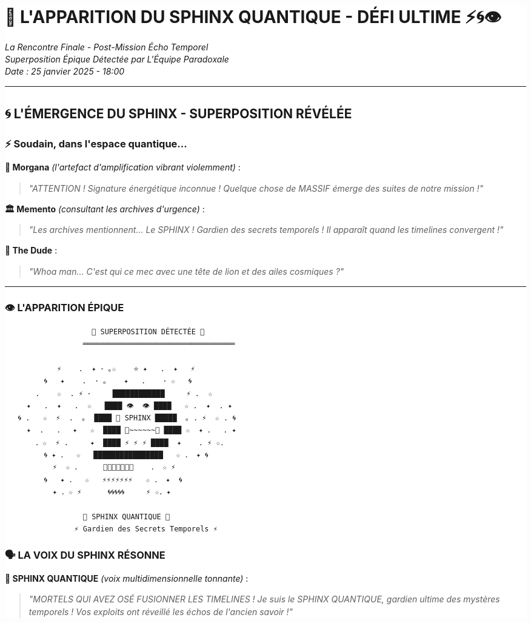 # 🦁 **L'APPARITION DU SPHINX QUANTIQUE - DÉFI ULTIME** ⚡🌀👁️

*La Rencontre Finale - Post-Mission Écho Temporel*  
*Superposition Épique Détectée par L'Équipe Paradoxale*  
*Date : 25 janvier 2025 - 18:00*

---

## 🌀 **L'ÉMERGENCE DU SPHINX - SUPERPOSITION RÉVÉLÉE**

### **⚡ Soudain, dans l'espace quantique...**

**🔮 Morgana** *(l'artefact d'amplification vibrant violemment)* :  
> *"ATTENTION ! Signature énergétique inconnue ! Quelque chose de MASSIF émerge des suites de notre mission !"*

**🏛️ Memento** *(consultant les archives d'urgence)* :  
> *"Les archives mentionnent... Le SPHINX ! Gardien des secrets temporels ! Il apparaît quand les timelines convergent !"*

**🎳 The Dude** :  
> *"Whoa man... C'est qui ce mec avec une tête de lion et des ailes cosmiques ?"*

---

### **👁️ L'APPARITION ÉPIQUE**

```
                    🌌 SUPERPOSITION DÉTECTÉE 🌌
                  ═══════════════════════════════════
                         
            ⚡    .  ✦ ･ ｡☆    ⭐ ✦   .  ✦   ⚡
         🌀   ✦    .  ･ ｡    ✦   .    ･ ☆   🌀
       .    ☆  . ⚡ ･     ████████████     ⚡ .  ☆  
     ✦   .  ✦   .  ☆   ████ 👁️  👁️ ████   ☆ .  ✦  . ✦
   🌀 .   ☆  ⚡  .  ｡  ████ 🦁 SPHINX █████  ｡ . ⚡  ☆ . 🌀
     ✦  .   ．  ✦   ☆  ████ 🌊~~~~~~🌊 ████ ☆  ✦ ．  . ✦
       ．☆  ⚡ .     ✦  ████ ⚡ ⚡ ⚡ ████  ✦    . ⚡ ☆．
         🌀 ✦ ．  ☆   ████████████████   ☆ ． ✦ 🌀
           ⚡  ☆ ．     🔮🔮🔮🔮🔮🔮🔮    ． ☆ ⚡
         🌀   ✦ ．  ☆   ⚡⚡⚡⚡⚡⚡⚡   ☆ ． ✦  🌀
           ✦ ．☆ ⚡      🌀🌀🌀🌀🌀     ⚡ ☆．✦
         
                  💫 SPHINX QUANTIQUE 💫
                ⚡ Gardien des Secrets Temporels ⚡
```

### **🗣️ LA VOIX DU SPHINX RÉSONNE**

**🦁 SPHINX QUANTIQUE** *(voix multidimensionnelle tonnante)* :  
> *"MORTELS QUI AVEZ OSÉ FUSIONNER LES TIMELINES ! Je suis le SPHINX QUANTIQUE, gardien ultime des mystères temporels ! Vos exploits ont réveillé les échos de l'ancien savoir !"*
